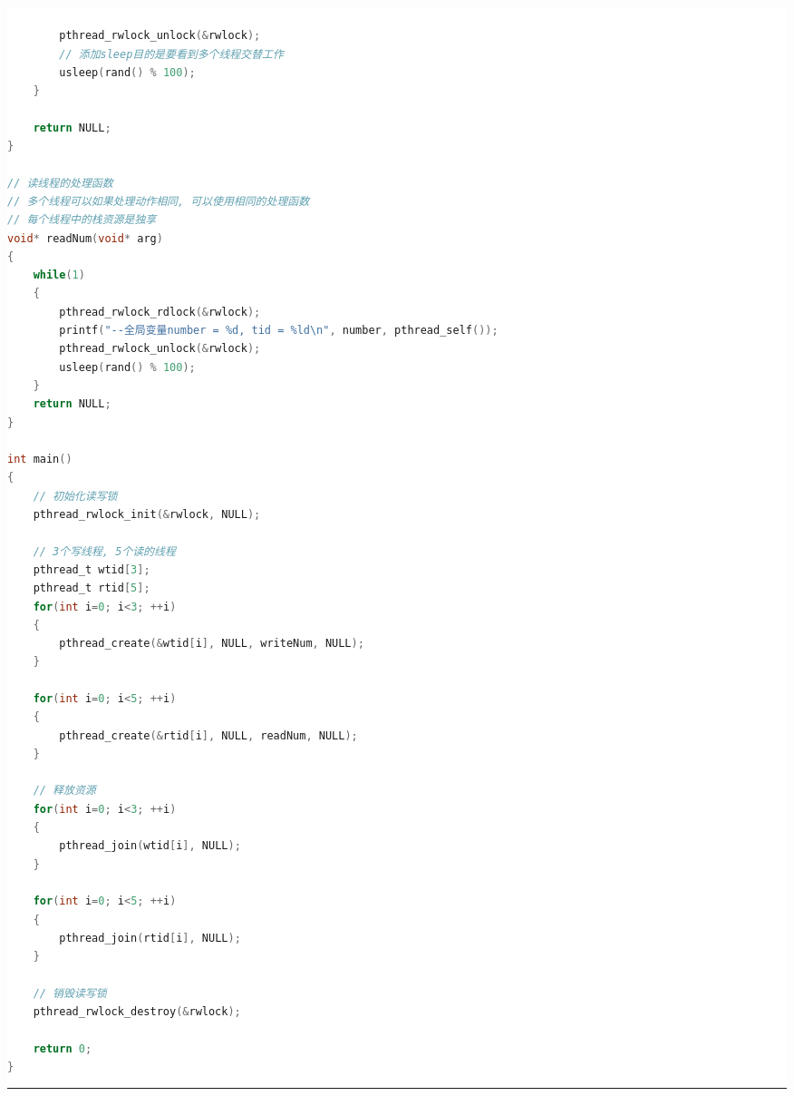 ```c
        
        pthread_rwlock_unlock(&rwlock);
        // 添加sleep目的是要看到多个线程交替工作
        usleep(rand() % 100);
    }

    return NULL;
}

// 读线程的处理函数
// 多个线程可以如果处理动作相同, 可以使用相同的处理函数
// 每个线程中的栈资源是独享
void* readNum(void* arg)
{
    while(1)
    {
        pthread_rwlock_rdlock(&rwlock);
        printf("--全局变量number = %d, tid = %ld\n", number, pthread_self());
        pthread_rwlock_unlock(&rwlock);
        usleep(rand() % 100);
    }
    return NULL;
}

int main()
{
    // 初始化读写锁
    pthread_rwlock_init(&rwlock, NULL);

    // 3个写线程, 5个读的线程
    pthread_t wtid[3];
    pthread_t rtid[5];
    for(int i=0; i<3; ++i)
    {
        pthread_create(&wtid[i], NULL, writeNum, NULL);
    }

    for(int i=0; i<5; ++i)
    {
        pthread_create(&rtid[i], NULL, readNum, NULL);
    }

    // 释放资源
    for(int i=0; i<3; ++i)
    {
        pthread_join(wtid[i], NULL);
    }

    for(int i=0; i<5; ++i)
    {
        pthread_join(rtid[i], NULL);
    }

    // 销毁读写锁
    pthread_rwlock_destroy(&rwlock);

    return 0;
}
```

---